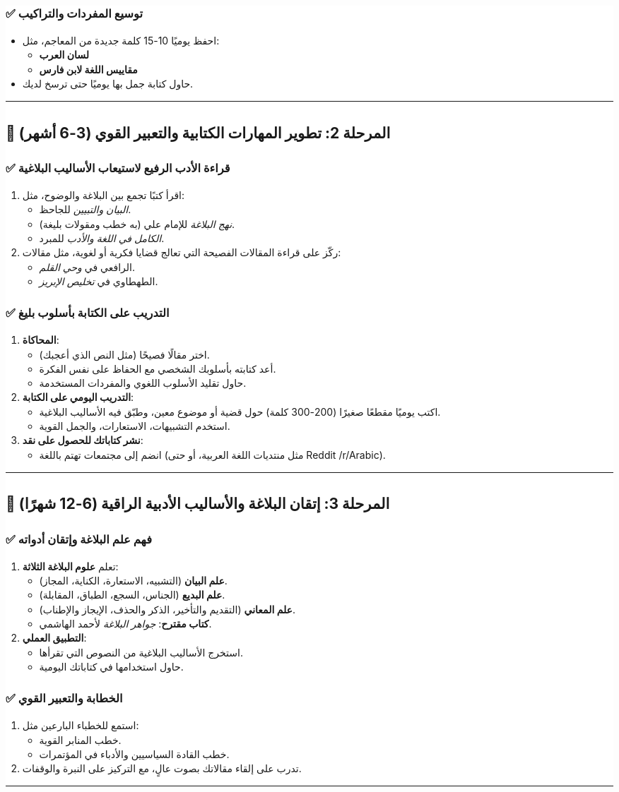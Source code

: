 ### ✅ **توسيع المفردات والتراكيب**
- احفظ يوميًا 10-15 كلمة جديدة من المعاجم، مثل:  
  - **لسان العرب**  
  - **مقاييس اللغة لابن فارس**  
- حاول كتابة جمل بها يوميًا حتى ترسخ لديك.  

---

## 🎯 **المرحلة 2: تطوير المهارات الكتابية والتعبير القوي** (3-6 أشهر)  
### ✅ **قراءة الأدب الرفيع لاستيعاب الأساليب البلاغية**  
1. اقرأ كتبًا تجمع بين البلاغة والوضوح، مثل:  
   - *البيان والتبيين* للجاحظ.  
   - *نهج البلاغة* للإمام علي (به خطب ومقولات بليغة).  
   - *الكامل في اللغة والأدب* للمبرد.  
2. ركّز على قراءة المقالات الفصيحة التي تعالج قضايا فكرية أو لغوية، مثل مقالات:  
   - الرافعي في *وحي القلم*.  
   - الطهطاوي في *تخليص الإبريز*.  

### ✅ **التدريب على الكتابة بأسلوب بليغ**
1. **المحاكاة**:  
   - اختر مقالًا فصيحًا (مثل النص الذي أعجبك).  
   - أعد كتابته بأسلوبك الشخصي مع الحفاظ على نفس الفكرة.  
   - حاول تقليد الأسلوب اللغوي والمفردات المستخدمة.  
2. **التدريب اليومي على الكتابة**:  
   - اكتب يوميًا مقطعًا صغيرًا (200-300 كلمة) حول قضية أو موضوع معين، وطبّق فيه الأساليب البلاغية.  
   - استخدم التشبيهات، الاستعارات، والجمل القوية.  
3. **نشر كتاباتك للحصول على نقد**:  
   - انضم إلى مجتمعات تهتم باللغة (مثل منتديات اللغة العربية، أو حتى Reddit /r/Arabic).  

---

## 🎯 **المرحلة 3: إتقان البلاغة والأساليب الأدبية الراقية** (6-12 شهرًا)  
### ✅ **فهم علم البلاغة وإتقان أدواته**  
1. تعلم **علوم البلاغة الثلاثة**:  
   - **علم البيان** (التشبيه، الاستعارة، الكناية، المجاز).  
   - **علم البديع** (الجناس، السجع، الطباق، المقابلة).  
   - **علم المعاني** (التقديم والتأخير، الذكر والحذف، الإيجاز والإطناب).  
   - **كتاب مقترح**: *جواهر البلاغة* لأحمد الهاشمي.  
2. **التطبيق العملي**:  
   - استخرج الأساليب البلاغية من النصوص التي تقرأها.  
   - حاول استخدامها في كتاباتك اليومية.  

### ✅ **الخطابة والتعبير القوي**
1. استمع للخطباء البارعين مثل:  
   - خطب المنابر القوية.  
   - خطب القادة السياسيين والأدباء في المؤتمرات.  
2. تدرب على إلقاء مقالاتك بصوت عالٍ، مع التركيز على النبرة والوقفات.  

---